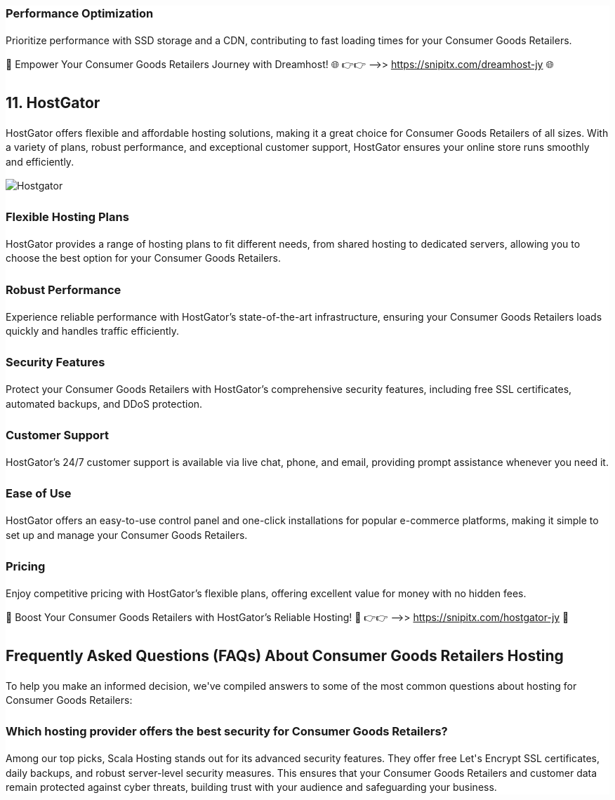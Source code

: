 ### Performance Optimization
Prioritize performance with SSD storage and a CDN, contributing to fast loading times for your Consumer Goods Retailers.

🚀 Empower Your Consumer Goods Retailers Journey with Dreamhost! 🌐
👉👉 -->> https://snipitx.com/dreamhost-jy 🌐

## 11. HostGator

HostGator offers flexible and affordable hosting solutions, making it a great choice for Consumer Goods Retailers of all sizes. With a variety of plans, robust performance, and exceptional customer support, HostGator ensures your online store runs smoothly and efficiently.

![Hostgator](https://i.imgur.com/SNC0dSu.jpeg "Hostgator Hosting")

### Flexible Hosting Plans
HostGator provides a range of hosting plans to fit different needs, from shared hosting to dedicated servers, allowing you to choose the best option for your Consumer Goods Retailers.

### Robust Performance
Experience reliable performance with HostGator’s state-of-the-art infrastructure, ensuring your Consumer Goods Retailers loads quickly and handles traffic efficiently.

### Security Features
Protect your Consumer Goods Retailers with HostGator’s comprehensive security features, including free SSL certificates, automated backups, and DDoS protection.

### Customer Support
HostGator’s 24/7 customer support is available via live chat, phone, and email, providing prompt assistance whenever you need it.

### Ease of Use
HostGator offers an easy-to-use control panel and one-click installations for popular e-commerce platforms, making it simple to set up and manage your Consumer Goods Retailers.

### Pricing
Enjoy competitive pricing with HostGator’s flexible plans, offering excellent value for money with no hidden fees.

🌟 Boost Your Consumer Goods Retailers with HostGator’s Reliable Hosting! 🚀
👉👉 -->> https://snipitx.com/hostgator-jy 🚀

## Frequently Asked Questions (FAQs) About Consumer Goods Retailers Hosting

To help you make an informed decision, we've compiled answers to some of the most common questions about hosting for Consumer Goods Retailers:

### Which hosting provider offers the best security for Consumer Goods Retailers? 
Among our top picks, Scala Hosting stands out for its advanced security features. They offer free Let's Encrypt SSL certificates, daily backups, and robust server-level security measures. This ensures that your Consumer Goods Retailers and customer data remain protected against cyber threats, building trust with your audience and safeguarding your business.
